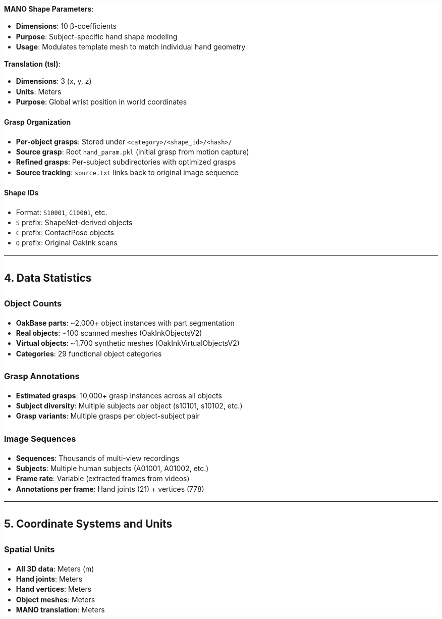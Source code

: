 **MANO Shape Parameters**:
- **Dimensions**: 10 β-coefficients
- **Purpose**: Subject-specific hand shape modeling
- **Usage**: Modulates template mesh to match individual hand geometry

**Translation (tsl)**:
- **Dimensions**: 3 (x, y, z)
- **Units**: Meters
- **Purpose**: Global wrist position in world coordinates

#### Grasp Organization
- **Per-object grasps**: Stored under `<category>/<shape_id>/<hash>/`
- **Source grasp**: Root `hand_param.pkl` (initial grasp from motion capture)
- **Refined grasps**: Per-subject subdirectories with optimized grasps
- **Source tracking**: `source.txt` links back to original image sequence

#### Shape IDs
- Format: `S10001`, `C10001`, etc.
- `S` prefix: ShapeNet-derived objects
- `C` prefix: ContactPose objects
- `O` prefix: Original OakInk scans

---

## 4. Data Statistics

### Object Counts
- **OakBase parts**: ~2,000+ object instances with part segmentation
- **Real objects**: ~100 scanned meshes (OakInkObjectsV2)
- **Virtual objects**: ~1,700 synthetic meshes (OakInkVirtualObjectsV2)
- **Categories**: 29 functional object categories

### Grasp Annotations
- **Estimated grasps**: 10,000+ grasp instances across all objects
- **Subject diversity**: Multiple subjects per object (s10101, s10102, etc.)
- **Grasp variants**: Multiple grasps per object-subject pair

### Image Sequences
- **Sequences**: Thousands of multi-view recordings
- **Subjects**: Multiple human subjects (A01001, A01002, etc.)
- **Frame rate**: Variable (extracted frames from videos)
- **Annotations per frame**: Hand joints (21) + vertices (778)

---

## 5. Coordinate Systems and Units

### Spatial Units
- **All 3D data**: Meters (m)
- **Hand joints**: Meters
- **Hand vertices**: Meters
- **Object meshes**: Meters
- **MANO translation**: Meters
